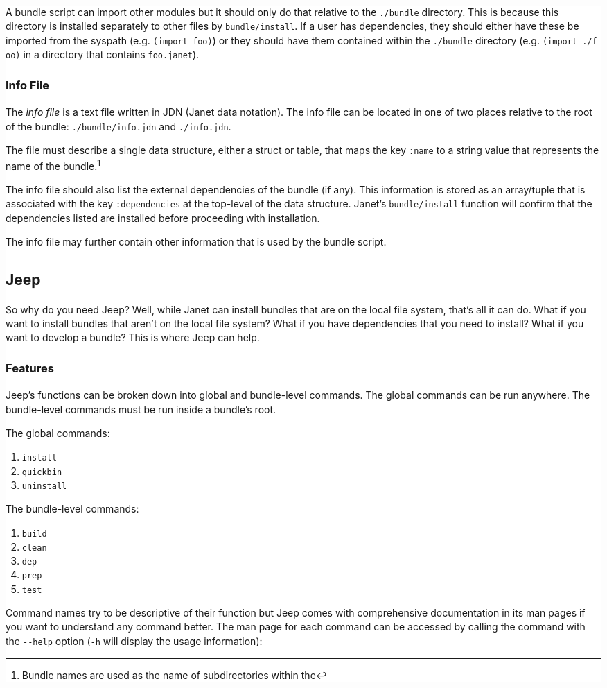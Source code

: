 A bundle script can import other modules but it should only do that relative to
the `./bundle` directory. This is because this directory is installed separately
to other files by `bundle/install`. If a user has dependencies, they should
either have these be imported from the syspath (e.g. `(import foo)`) or they
should have them contained within the `./bundle` directory (e.g. `(import
./foo)` in a directory that contains `foo.janet`).

### Info File

The _info file_ is a text file written in JDN (Janet data notation). The info
file can be located in one of two places relative to the root of the bundle:
`./bundle/info.jdn` and `./info.jdn`.

The file must describe a single data structure, either a struct or table, that
maps the key `:name` to a string value that represents the name of the
bundle.[^name]

The info file should also list the external dependencies of the bundle (if any).
This information is stored as an array/tuple that is associated with the key
`:dependencies` at the top-level of the data structure. Janet’s `bundle/install`
function will confirm that the dependencies listed are installed before
proceeding with installation.

The info file may further contain other information that is used by the bundle
script.

## Jeep

So why do you need Jeep? Well, while Janet can install bundles that are on the
local file system, that’s all it can do. What if you want to install bundles
that aren’t on the local file system? What if you have dependencies that you
need to install? What if you want to develop a bundle? This is where Jeep can
help.

### Features

Jeep’s functions can be broken down into global and bundle-level commands. The
global commands can be run anywhere. The bundle-level commands must be run
inside a bundle’s root.

The global commands:

1. `install`
2. `quickbin`
2. `uninstall`

The bundle-level commands:

1. `build`
2. `clean`
3. `dep`
4. `prep`
5. `test`

Command names try to be descriptive of their function but Jeep comes with
comprehensive documentation in its man pages if you want to understand any
command better. The man page for each command can be accessed by calling the
command with the `--help` option (`-h` will display the usage information):


[ghr]: https://github.com/pyrmont/jeep
[predoc]: https://pyrmont.github.io/jeep
[jpm]: https://github.com/janet-lang/jpm
[janet-pm]: https://github.com/janet-lang/spork
[^convention]: The location of paths is in some degree of flux at the moment.
[^windows]: The Windows version of the `janet` binary uses environment variables
[^name]: Bundle names are used as the name of subdirectories within the